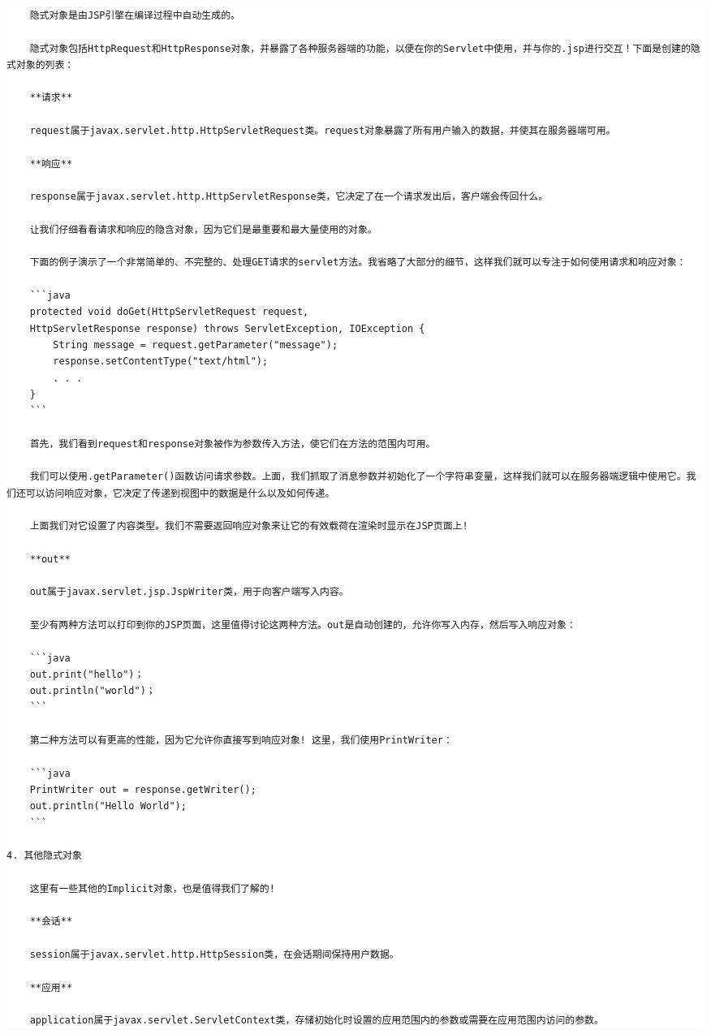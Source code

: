         隐式对象是由JSP引擎在编译过程中自动生成的。

        隐式对象包括HttpRequest和HttpResponse对象，并暴露了各种服务器端的功能，以便在你的Servlet中使用，并与你的.jsp进行交互！下面是创建的隐式对象的列表：

        **请求**

        request属于javax.servlet.http.HttpServletRequest类。request对象暴露了所有用户输入的数据，并使其在服务器端可用。

        **响应**

        response属于javax.servlet.http.HttpServletResponse类，它决定了在一个请求发出后，客户端会传回什么。

        让我们仔细看看请求和响应的隐含对象，因为它们是最重要和最大量使用的对象。

        下面的例子演示了一个非常简单的、不完整的、处理GET请求的servlet方法。我省略了大部分的细节，这样我们就可以专注于如何使用请求和响应对象：

        ```java
        protected void doGet(HttpServletRequest request, 
        HttpServletResponse response) throws ServletException, IOException {
            String message = request.getParameter("message");
            response.setContentType("text/html");
            . . .
        }
        ```

        首先，我们看到request和response对象被作为参数传入方法，使它们在方法的范围内可用。

        我们可以使用.getParameter()函数访问请求参数。上面，我们抓取了消息参数并初始化了一个字符串变量，这样我们就可以在服务器端逻辑中使用它。我们还可以访问响应对象，它决定了传递到视图中的数据是什么以及如何传递。

        上面我们对它设置了内容类型。我们不需要返回响应对象来让它的有效载荷在渲染时显示在JSP页面上!

        **out**

        out属于javax.servlet.jsp.JspWriter类，用于向客户端写入内容。

        至少有两种方法可以打印到你的JSP页面，这里值得讨论这两种方法。out是自动创建的，允许你写入内存，然后写入响应对象：

        ```java
        out.print("hello")；
        out.println("world")；
        ```

        第二种方法可以有更高的性能，因为它允许你直接写到响应对象! 这里，我们使用PrintWriter：

        ```java
        PrintWriter out = response.getWriter();
        out.println("Hello World");
        ```

    4. 其他隐式对象

        这里有一些其他的Implicit对象，也是值得我们了解的!

        **会话**

        session属于javax.servlet.http.HttpSession类，在会话期间保持用户数据。

        **应用**

        application属于javax.servlet.ServletContext类，存储初始化时设置的应用范围内的参数或需要在应用范围内访问的参数。

